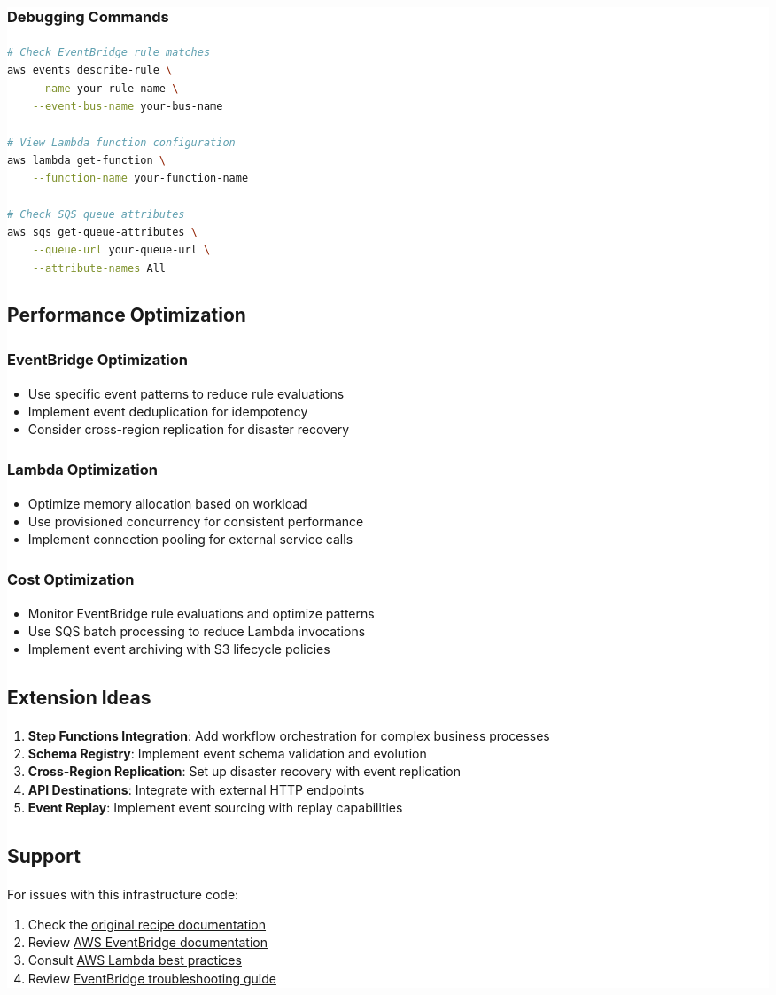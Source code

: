 ### Debugging Commands

```bash
# Check EventBridge rule matches
aws events describe-rule \
    --name your-rule-name \
    --event-bus-name your-bus-name

# View Lambda function configuration
aws lambda get-function \
    --function-name your-function-name

# Check SQS queue attributes
aws sqs get-queue-attributes \
    --queue-url your-queue-url \
    --attribute-names All
```

## Performance Optimization

### EventBridge Optimization
- Use specific event patterns to reduce rule evaluations
- Implement event deduplication for idempotency
- Consider cross-region replication for disaster recovery

### Lambda Optimization
- Optimize memory allocation based on workload
- Use provisioned concurrency for consistent performance
- Implement connection pooling for external service calls

### Cost Optimization
- Monitor EventBridge rule evaluations and optimize patterns
- Use SQS batch processing to reduce Lambda invocations
- Implement event archiving with S3 lifecycle policies

## Extension Ideas

1. **Step Functions Integration**: Add workflow orchestration for complex business processes
2. **Schema Registry**: Implement event schema validation and evolution
3. **Cross-Region Replication**: Set up disaster recovery with event replication
4. **API Destinations**: Integrate with external HTTP endpoints
5. **Event Replay**: Implement event sourcing with replay capabilities

## Support

For issues with this infrastructure code:

1. Check the [original recipe documentation](../event-driven-architectures-with-eventbridge.md)
2. Review [AWS EventBridge documentation](https://docs.aws.amazon.com/eventbridge/)
3. Consult [AWS Lambda best practices](https://docs.aws.amazon.com/lambda/latest/dg/best-practices.html)
4. Review [EventBridge troubleshooting guide](https://docs.aws.amazon.com/eventbridge/latest/userguide/eb-troubleshooting.html)
